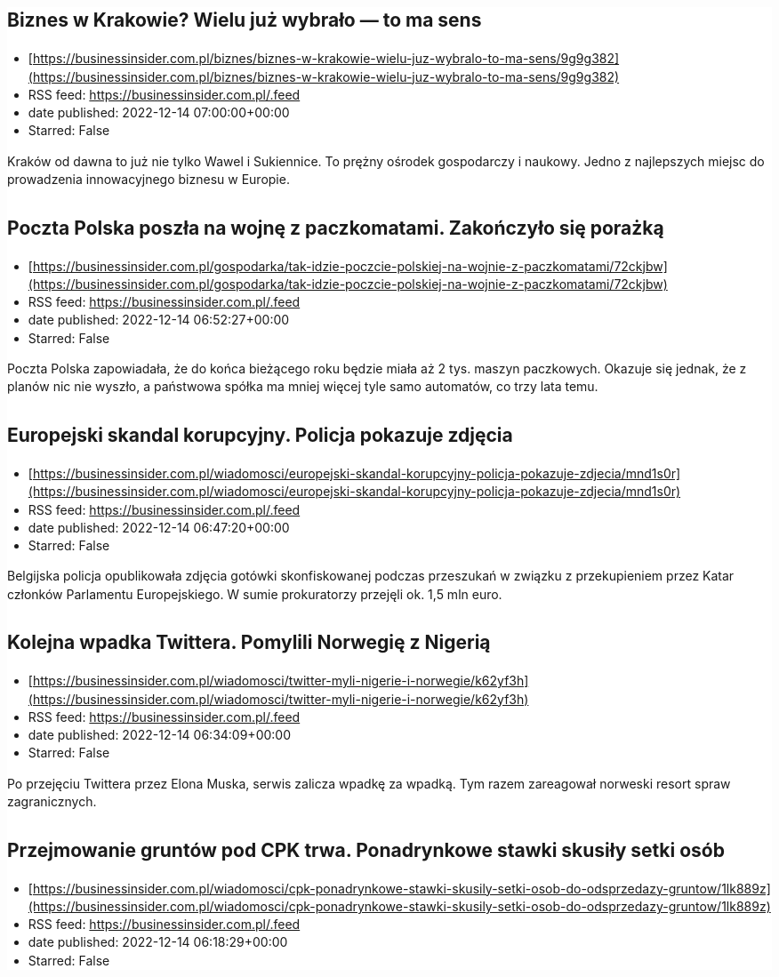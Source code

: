## Biznes w Krakowie? Wielu już wybrało — to ma sens
 - [https://businessinsider.com.pl/biznes/biznes-w-krakowie-wielu-juz-wybralo-to-ma-sens/9g9g382](https://businessinsider.com.pl/biznes/biznes-w-krakowie-wielu-juz-wybralo-to-ma-sens/9g9g382)
 - RSS feed: https://businessinsider.com.pl/.feed
 - date published: 2022-12-14 07:00:00+00:00
 - Starred: False

Kraków od dawna to już nie tylko Wawel i Sukiennice. To prężny ośrodek gospodarczy i naukowy. Jedno z najlepszych miejsc do prowadzenia innowacyjnego biznesu w Europie.

## Poczta Polska poszła na wojnę z paczkomatami. Zakończyło się porażką
 - [https://businessinsider.com.pl/gospodarka/tak-idzie-poczcie-polskiej-na-wojnie-z-paczkomatami/72ckjbw](https://businessinsider.com.pl/gospodarka/tak-idzie-poczcie-polskiej-na-wojnie-z-paczkomatami/72ckjbw)
 - RSS feed: https://businessinsider.com.pl/.feed
 - date published: 2022-12-14 06:52:27+00:00
 - Starred: False

Poczta Polska zapowiadała, że do końca bieżącego roku będzie miała aż 2 tys. maszyn paczkowych. Okazuje się jednak, że z planów nic nie wyszło, a państwowa spółka ma mniej więcej tyle samo automatów, co trzy lata temu.

## Europejski skandal korupcyjny. Policja pokazuje zdjęcia
 - [https://businessinsider.com.pl/wiadomosci/europejski-skandal-korupcyjny-policja-pokazuje-zdjecia/mnd1s0r](https://businessinsider.com.pl/wiadomosci/europejski-skandal-korupcyjny-policja-pokazuje-zdjecia/mnd1s0r)
 - RSS feed: https://businessinsider.com.pl/.feed
 - date published: 2022-12-14 06:47:20+00:00
 - Starred: False

Belgijska policja opublikowała zdjęcia gotówki skonfiskowanej podczas przeszukań w związku z przekupieniem przez Katar członków Parlamentu Europejskiego. W sumie prokuratorzy przejęli ok. 1,5 mln euro.

## Kolejna wpadka Twittera. Pomylili Norwegię z Nigerią
 - [https://businessinsider.com.pl/wiadomosci/twitter-myli-nigerie-i-norwegie/k62yf3h](https://businessinsider.com.pl/wiadomosci/twitter-myli-nigerie-i-norwegie/k62yf3h)
 - RSS feed: https://businessinsider.com.pl/.feed
 - date published: 2022-12-14 06:34:09+00:00
 - Starred: False

Po przejęciu Twittera przez Elona Muska, serwis zalicza wpadkę za wpadką. Tym razem zareagował norweski resort spraw zagranicznych.

## Przejmowanie gruntów pod CPK trwa. Ponadrynkowe stawki skusiły setki osób
 - [https://businessinsider.com.pl/wiadomosci/cpk-ponadrynkowe-stawki-skusily-setki-osob-do-odsprzedazy-gruntow/1lk889z](https://businessinsider.com.pl/wiadomosci/cpk-ponadrynkowe-stawki-skusily-setki-osob-do-odsprzedazy-gruntow/1lk889z)
 - RSS feed: https://businessinsider.com.pl/.feed
 - date published: 2022-12-14 06:18:29+00:00
 - Starred: False
